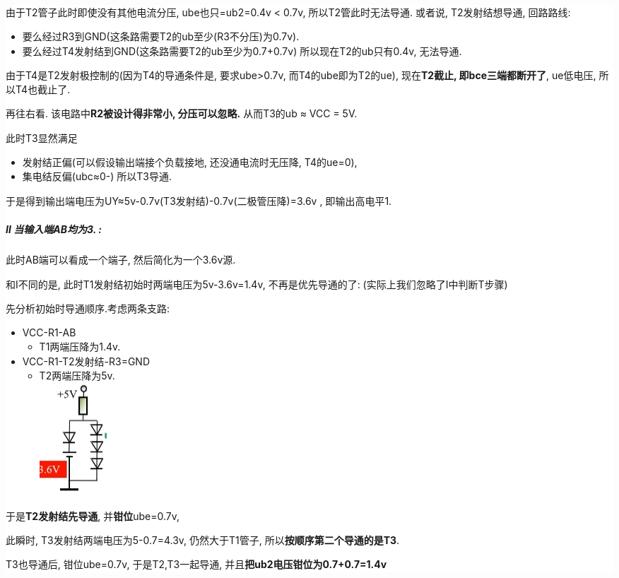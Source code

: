 由于T2管子此时即使没有其他电流分压, ube也只=ub2=0.4v < 0.7v, 所以T2管此时无法导通. 或者说, T2发射结想导通, 回路路线:
   * 要么经过R3到GND(这条路需要T2的ub至少(R3不分压)为0.7v). 
   * 要么经过T4发射结到GND(这条路需要T2的ub至少为0.7+0.7v)
所以现在T2的ub只有0.4v, 无法导通.


由于T4是T2发射极控制的(因为T4的导通条件是, 要求ube>0.7v, 而T4的ube即为T2的ue), 现在**T2截止, 即bce三端都断开了**, ue低电压, 所以T4也截止了.


再往右看. 该电路中**R2被设计得非常小, 分压可以忽略.** 从而T3的ub ≈ VCC = 5V.

此时T3显然满足
  * 发射结正偏(可以假设输出端接个负载接地, 还没通电流时无压降, T4的ue=0), 
  * 集电结反偏(ubc≈0-)
所以T3导通.

于是得到输出端电压为UY≈5v-0.7v(T3发射结)-0.7v(二极管压降)=3.6v , 即输出高电平1.

##### Ⅱ 当输入端AB均为3. :

此时AB端可以看成一个端子, 然后简化为一个3.6v源.

和Ⅰ不同的是, 此时T1发射结初始时两端电压为5v-3.6v=1.4v, 不再是优先导通的了:
(实际上我们忽略了Ⅰ中判断T步骤)

先分析初始时导通顺序.考虑两条支路:
  * VCC-R1-AB
    * T1两端压降为1.4v.
  * VCC-R1-T2发射结-R3=GND
    * T2两端压降为5v.<br>
  ![alt text](image-80.png)

于是**T2发射结先导通**, 并**钳位**ube=0.7v, 

此瞬时, T3发射结两端电压为5-0.7=4.3v, 仍然大于T1管子, 所以**按顺序第二个导通的是T3**.  

T3也导通后, 钳位ube=0.7v, 于是T2,T3一起导通, 并且**把ub2电压钳位为0.7+0.7=1.4v**
